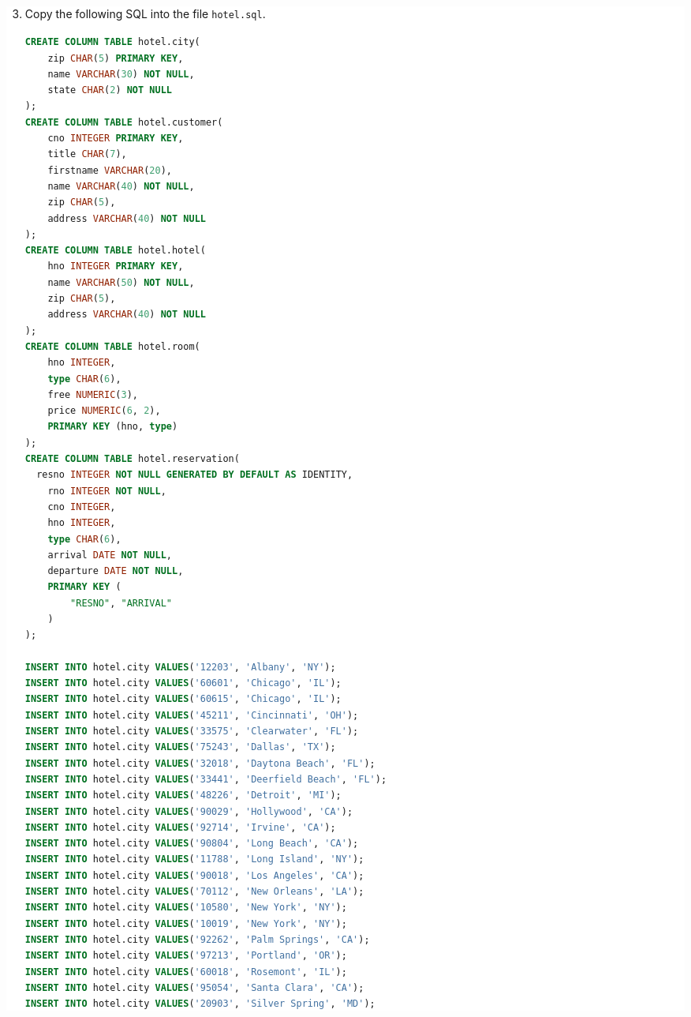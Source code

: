 3. Copy the following SQL into the file `hotel.sql`.  

    ```SQL
    CREATE COLUMN TABLE hotel.city(
    	zip CHAR(5) PRIMARY KEY,
    	name VARCHAR(30) NOT NULL,
    	state CHAR(2) NOT NULL
    );
    CREATE COLUMN TABLE hotel.customer(
    	cno INTEGER PRIMARY KEY,
    	title CHAR(7),
    	firstname VARCHAR(20),
    	name VARCHAR(40) NOT NULL,
    	zip CHAR(5),
    	address VARCHAR(40) NOT NULL
    );
    CREATE COLUMN TABLE hotel.hotel(
    	hno INTEGER PRIMARY KEY,
    	name VARCHAR(50) NOT NULL,
    	zip CHAR(5),
    	address VARCHAR(40) NOT NULL
    );
    CREATE COLUMN TABLE hotel.room(
    	hno INTEGER,
    	type CHAR(6),
    	free NUMERIC(3),
    	price NUMERIC(6, 2),
    	PRIMARY KEY (hno, type)
    );
    CREATE COLUMN TABLE hotel.reservation(
      resno INTEGER NOT NULL GENERATED BY DEFAULT AS IDENTITY,
    	rno INTEGER NOT NULL,
    	cno INTEGER,
    	hno INTEGER,
    	type CHAR(6),
    	arrival DATE NOT NULL,
    	departure DATE NOT NULL,
    	PRIMARY KEY (
    		"RESNO", "ARRIVAL"
    	)
    );

    INSERT INTO hotel.city VALUES('12203', 'Albany', 'NY');
    INSERT INTO hotel.city VALUES('60601', 'Chicago', 'IL');
    INSERT INTO hotel.city VALUES('60615', 'Chicago', 'IL');
    INSERT INTO hotel.city VALUES('45211', 'Cincinnati', 'OH');
    INSERT INTO hotel.city VALUES('33575', 'Clearwater', 'FL');
    INSERT INTO hotel.city VALUES('75243', 'Dallas', 'TX');
    INSERT INTO hotel.city VALUES('32018', 'Daytona Beach', 'FL');
    INSERT INTO hotel.city VALUES('33441', 'Deerfield Beach', 'FL');
    INSERT INTO hotel.city VALUES('48226', 'Detroit', 'MI');
    INSERT INTO hotel.city VALUES('90029', 'Hollywood', 'CA');
    INSERT INTO hotel.city VALUES('92714', 'Irvine', 'CA');
    INSERT INTO hotel.city VALUES('90804', 'Long Beach', 'CA');
    INSERT INTO hotel.city VALUES('11788', 'Long Island', 'NY');
    INSERT INTO hotel.city VALUES('90018', 'Los Angeles', 'CA');
    INSERT INTO hotel.city VALUES('70112', 'New Orleans', 'LA');
    INSERT INTO hotel.city VALUES('10580', 'New York', 'NY');
    INSERT INTO hotel.city VALUES('10019', 'New York', 'NY');
    INSERT INTO hotel.city VALUES('92262', 'Palm Springs', 'CA');
    INSERT INTO hotel.city VALUES('97213', 'Portland', 'OR');
    INSERT INTO hotel.city VALUES('60018', 'Rosemont', 'IL');
    INSERT INTO hotel.city VALUES('95054', 'Santa Clara', 'CA');
    INSERT INTO hotel.city VALUES('20903', 'Silver Spring', 'MD');